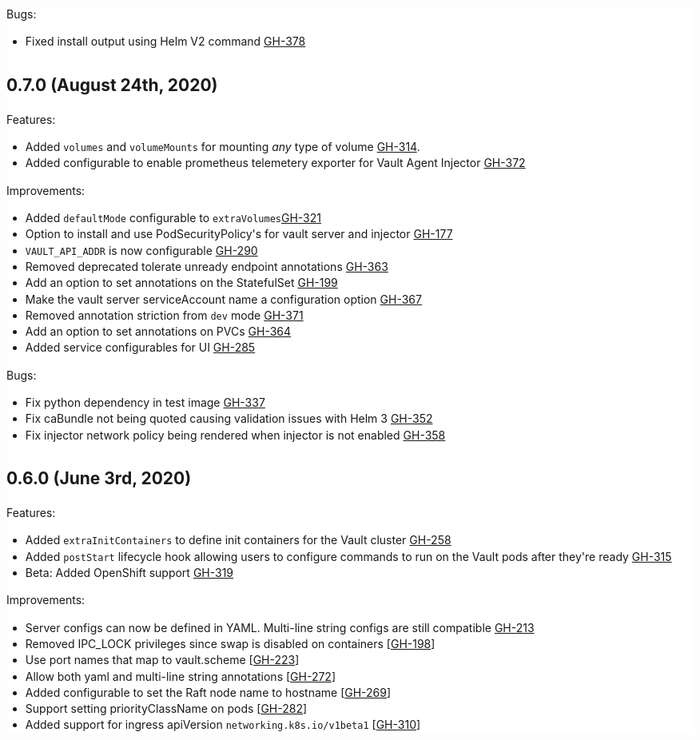 Bugs:

- Fixed install output using Helm V2 command [GH-378](https://github.com/hashicorp/vault-helm/pull/378)

## 0.7.0 (August 24th, 2020)

Features:

- Added `volumes` and `volumeMounts` for mounting _any_ type of volume [GH-314](https://github.com/hashicorp/vault-helm/pull/314).
- Added configurable to enable prometheus telemetery exporter for Vault Agent Injector [GH-372](https://github.com/hashicorp/vault-helm/pull/372)

Improvements:

- Added `defaultMode` configurable to `extraVolumes`[GH-321](https://github.com/hashicorp/vault-helm/pull/321)
- Option to install and use PodSecurityPolicy's for vault server and injector [GH-177](https://github.com/hashicorp/vault-helm/pull/177)
- `VAULT_API_ADDR` is now configurable [GH-290](https://github.com/hashicorp/vault-helm/pull/290)
- Removed deprecated tolerate unready endpoint annotations [GH-363](https://github.com/hashicorp/vault-helm/pull/363)
- Add an option to set annotations on the StatefulSet [GH-199](https://github.com/hashicorp/vault-helm/pull/199)
- Make the vault server serviceAccount name a configuration option [GH-367](https://github.com/hashicorp/vault-helm/pull/367)
- Removed annotation striction from `dev` mode [GH-371](https://github.com/hashicorp/vault-helm/pull/371)
- Add an option to set annotations on PVCs [GH-364](https://github.com/hashicorp/vault-helm/pull/364)
- Added service configurables for UI [GH-285](https://github.com/hashicorp/vault-helm/pull/285)

Bugs:

- Fix python dependency in test image [GH-337](https://github.com/hashicorp/vault-helm/pull/337)
- Fix caBundle not being quoted causing validation issues with Helm 3 [GH-352](https://github.com/hashicorp/vault-helm/pull/352)
- Fix injector network policy being rendered when injector is not enabled [GH-358](https://github.com/hashicorp/vault-helm/pull/358)

## 0.6.0 (June 3rd, 2020)

Features:

- Added `extraInitContainers` to define init containers for the Vault cluster [GH-258](https://github.com/hashicorp/vault-helm/pull/258)
- Added `postStart` lifecycle hook allowing users to configure commands to run on the Vault pods after they're ready [GH-315](https://github.com/hashicorp/vault-helm/pull/315)
- Beta: Added OpenShift support [GH-319](https://github.com/hashicorp/vault-helm/pull/319)

Improvements:

- Server configs can now be defined in YAML. Multi-line string configs are still compatible [GH-213](https://github.com/hashicorp/vault-helm/pull/213)
- Removed IPC_LOCK privileges since swap is disabled on containers [[GH-198](https://github.com/hashicorp/vault-helm/pull/198)]
- Use port names that map to vault.scheme [[GH-223](https://github.com/hashicorp/vault-helm/pull/223)]
- Allow both yaml and multi-line string annotations [[GH-272](https://github.com/hashicorp/vault-helm/pull/272)]
- Added configurable to set the Raft node name to hostname [[GH-269](https://github.com/hashicorp/vault-helm/pull/269)]
- Support setting priorityClassName on pods [[GH-282](https://github.com/hashicorp/vault-helm/pull/282)]
- Added support for ingress apiVersion `networking.k8s.io/v1beta1` [[GH-310](https://github.com/hashicorp/vault-helm/pull/310)]